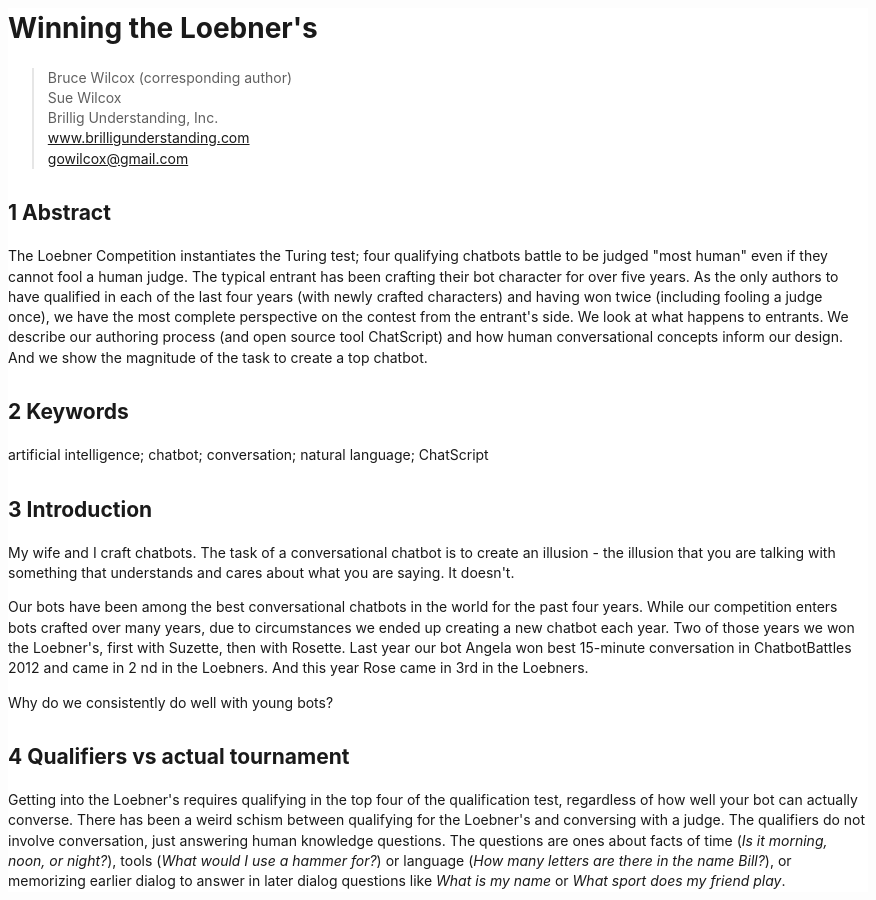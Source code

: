 
# Winning the Loebner's

> Bruce Wilcox (corresponding author)
<br> Sue Wilcox
<br> Brillig Understanding, Inc.
<br> www.brilligunderstanding.com
<br> gowilcox@gmail.com

## 1 Abstract

The Loebner Competition instantiates the Turing test; four qualifying chatbots battle to be judged "most human" even if they
cannot fool a human judge. The typical entrant has been crafting their bot character for over five years. As the only authors
to have qualified in each of the last four years (with newly crafted characters) and having won twice (including fooling a judge once), we have the most complete perspective on the contest from the entrant's side. We look at what happens to
entrants. We describe our authoring process (and open source tool ChatScript) and how human conversational concepts inform our design. And we show the magnitude of the task to create a top chatbot.


## 2 Keywords

artificial intelligence; chatbot; conversation; natural language; ChatScript


## 3 Introduction

My wife and I craft chatbots. The task of a conversational chatbot is to create an illusion - the illusion
that you are talking with something that understands and cares about what you are saying. It doesn't.

Our bots have been among the best conversational chatbots in the world for the past four years. While
our competition enters bots crafted over many years, due to circumstances we ended up creating a new
chatbot each year. Two of those years we won the Loebner's, first with Suzette, then with Rosette. Last
year our bot Angela won best 15-minute conversation in ChatbotBattles 2012 and came in 2 nd in the
Loebners. And this year Rose came in 3rd in the Loebners.

Why do we consistently do well with young bots?


## 4 Qualifiers vs actual tournament

Getting into the Loebner's requires qualifying in the top four of the qualification test, regardless of how well your bot can actually converse. There has been a weird schism between qualifying for the Loebner's and conversing with a judge. The qualifiers do not involve conversation, just answering
human knowledge questions. The questions are ones about facts of time (_Is it morning, noon, or
night?_), tools (_What would I use a hammer for?_) or language (_How many letters are there in the name Bill?_), or memorizing earlier dialog to answer in later dialog questions like _What is my name_ or _What sport does my friend play_. 
